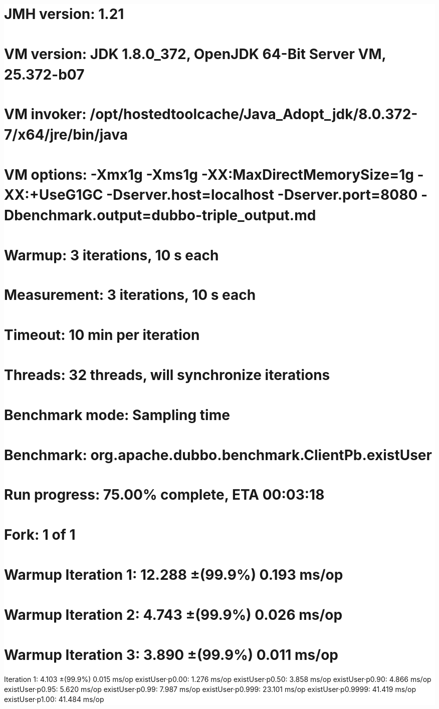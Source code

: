 
# JMH version: 1.21
# VM version: JDK 1.8.0_372, OpenJDK 64-Bit Server VM, 25.372-b07
# VM invoker: /opt/hostedtoolcache/Java_Adopt_jdk/8.0.372-7/x64/jre/bin/java
# VM options: -Xmx1g -Xms1g -XX:MaxDirectMemorySize=1g -XX:+UseG1GC -Dserver.host=localhost -Dserver.port=8080 -Dbenchmark.output=dubbo-triple_output.md
# Warmup: 3 iterations, 10 s each
# Measurement: 3 iterations, 10 s each
# Timeout: 10 min per iteration
# Threads: 32 threads, will synchronize iterations
# Benchmark mode: Sampling time
# Benchmark: org.apache.dubbo.benchmark.ClientPb.existUser

# Run progress: 75.00% complete, ETA 00:03:18
# Fork: 1 of 1
# Warmup Iteration   1: 12.288 ±(99.9%) 0.193 ms/op
# Warmup Iteration   2: 4.743 ±(99.9%) 0.026 ms/op
# Warmup Iteration   3: 3.890 ±(99.9%) 0.011 ms/op
Iteration   1: 4.103 ±(99.9%) 0.015 ms/op
                 existUser·p0.00:   1.276 ms/op
                 existUser·p0.50:   3.858 ms/op
                 existUser·p0.90:   4.866 ms/op
                 existUser·p0.95:   5.620 ms/op
                 existUser·p0.99:   7.987 ms/op
                 existUser·p0.999:  23.101 ms/op
                 existUser·p0.9999: 41.419 ms/op
                 existUser·p1.00:   41.484 ms/op

